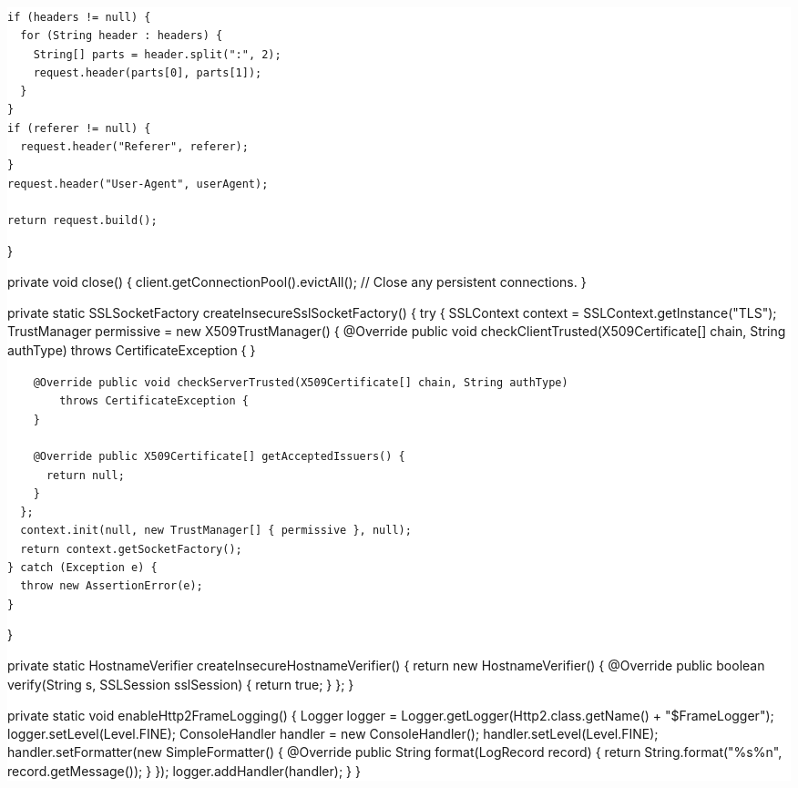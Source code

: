     if (headers != null) {
      for (String header : headers) {
        String[] parts = header.split(":", 2);
        request.header(parts[0], parts[1]);
      }
    }
    if (referer != null) {
      request.header("Referer", referer);
    }
    request.header("User-Agent", userAgent);

    return request.build();
  }

  private void close() {
    client.getConnectionPool().evictAll(); // Close any persistent connections.
  }

  private static SSLSocketFactory createInsecureSslSocketFactory() {
    try {
      SSLContext context = SSLContext.getInstance("TLS");
      TrustManager permissive = new X509TrustManager() {
        @Override public void checkClientTrusted(X509Certificate[] chain, String authType)
            throws CertificateException {
        }

        @Override public void checkServerTrusted(X509Certificate[] chain, String authType)
            throws CertificateException {
        }

        @Override public X509Certificate[] getAcceptedIssuers() {
          return null;
        }
      };
      context.init(null, new TrustManager[] { permissive }, null);
      return context.getSocketFactory();
    } catch (Exception e) {
      throw new AssertionError(e);
    }
  }

  private static HostnameVerifier createInsecureHostnameVerifier() {
    return new HostnameVerifier() {
      @Override public boolean verify(String s, SSLSession sslSession) {
        return true;
      }
    };
  }

  private static void enableHttp2FrameLogging() {
    Logger logger = Logger.getLogger(Http2.class.getName() + "$FrameLogger");
    logger.setLevel(Level.FINE);
    ConsoleHandler handler = new ConsoleHandler();
    handler.setLevel(Level.FINE);
    handler.setFormatter(new SimpleFormatter() {
      @Override public String format(LogRecord record) {
        return String.format("%s%n", record.getMessage());
      }
    });
    logger.addHandler(handler);
  }
}

